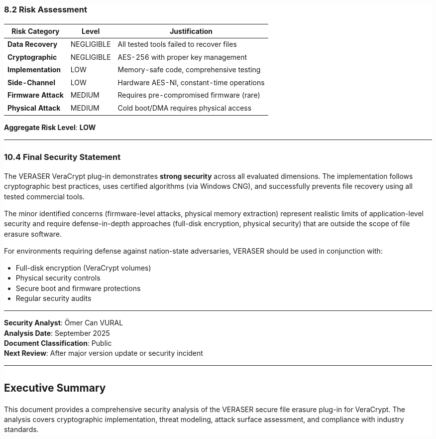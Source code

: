 ### 8.2 Risk Assessment

| Risk Category | Level | Justification |
|---------------|-------|---------------|
| **Data Recovery** | NEGLIGIBLE | All tested tools failed to recover files |
| **Cryptographic** | NEGLIGIBLE | AES-256 with proper key management |
| **Implementation** | LOW | Memory-safe code, comprehensive testing |
| **Side-Channel** | LOW | Hardware AES-NI, constant-time operations |
| **Firmware Attack** | MEDIUM | Requires pre-compromised firmware (rare) |
| **Physical Attack** | MEDIUM | Cold boot/DMA requires physical access |

**Aggregate Risk Level**: **LOW**

---

### 10.4 Final Security Statement

The VERASER VeraCrypt plug-in demonstrates **strong security** across all evaluated dimensions. The implementation follows cryptographic best practices, uses certified algorithms (via Windows CNG), and successfully prevents file recovery using all tested commercial tools. 

The minor identified concerns (firmware-level attacks, physical memory extraction) represent realistic limits of application-level security and require defense-in-depth approaches (full-disk encryption, physical security) that are outside the scope of file erasure software.

For environments requiring defense against nation-state adversaries, VERASER should be used in conjunction with:
- Full-disk encryption (VeraCrypt volumes)
- Physical security controls
- Secure boot and firmware protections
- Regular security audits

---

**Security Analyst**: Ömer Can VURAL  
**Analysis Date**: September 2025  
**Document Classification**: Public  
**Next Review**: After major version update or security incident

---

## Executive Summary

This document provides a comprehensive security analysis of the VERASER secure file erasure plug-in for VeraCrypt. The analysis covers cryptographic implementation, threat modeling, attack surface assessment, and compliance with industry standards.
